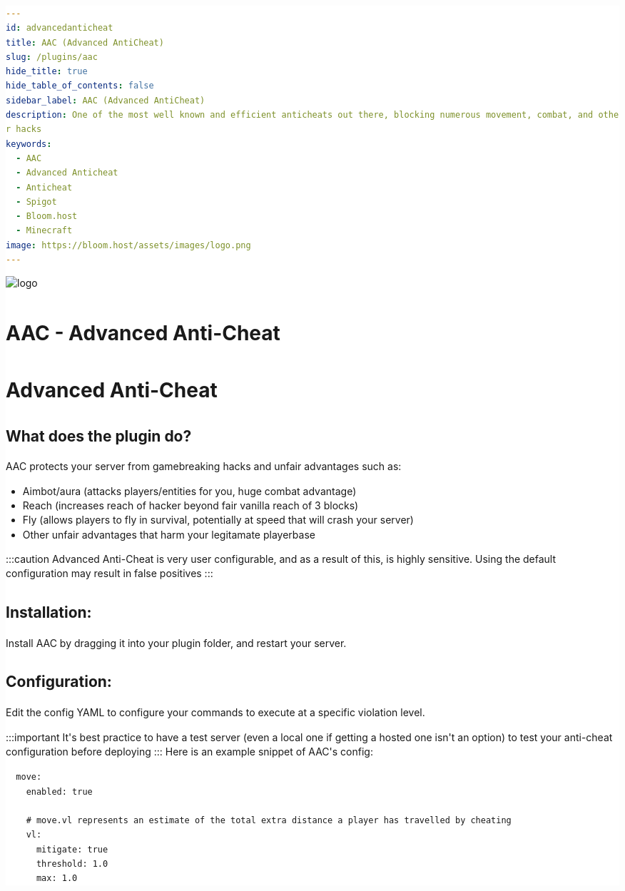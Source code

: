 ```yaml
---
id: advancedanticheat
title: AAC (Advanced AntiCheat)
slug: /plugins/aac
hide_title: true
hide_table_of_contents: false
sidebar_label: AAC (Advanced AntiCheat)
description: One of the most well known and efficient anticheats out there, blocking numerous movement, combat, and other hacks
keywords:
  - AAC
  - Advanced Anticheat
  - Anticheat
  - Spigot
  - Bloom.host
  - Minecraft
image: https://bloom.host/assets/images/logo.png
---
```


<div class="text--center">
<img src="https://bloom.host/assets/images/logo.png" alt="logo" height="50%" width="50%"/>
<h1>AAC - Advanced Anti-Cheat</h1>
</div>

# Advanced Anti-Cheat

## What does the plugin do?

AAC protects your server from gamebreaking hacks and unfair advantages such as:
- Aimbot/aura (attacks players/entities for you, huge combat advantage)
- Reach (increases reach of hacker beyond fair vanilla reach of 3 blocks)
- Fly (allows players to fly in survival, potentially at speed that will crash your server)
- Other unfair advantages that harm your legitamate playerbase

:::caution
Advanced Anti-Cheat is very user configurable, and as a result of this, is highly sensitive. Using the default configuration may result in false positives
:::

## Installation:

Install AAC by dragging it into your plugin folder, and restart your server.

## Configuration:

Edit the config YAML to configure your commands to execute at a specific violation level.

:::important
It's best practice to have a test server (even a local one if getting a hosted one isn't an option) to test your anti-cheat configuration before deploying 
:::
Here is an example snippet of AAC's config:
```
  move:
    enabled: true

    # move.vl represents an estimate of the total extra distance a player has travelled by cheating
    vl:
      mitigate: true
      threshold: 1.0
      max: 1.0
```